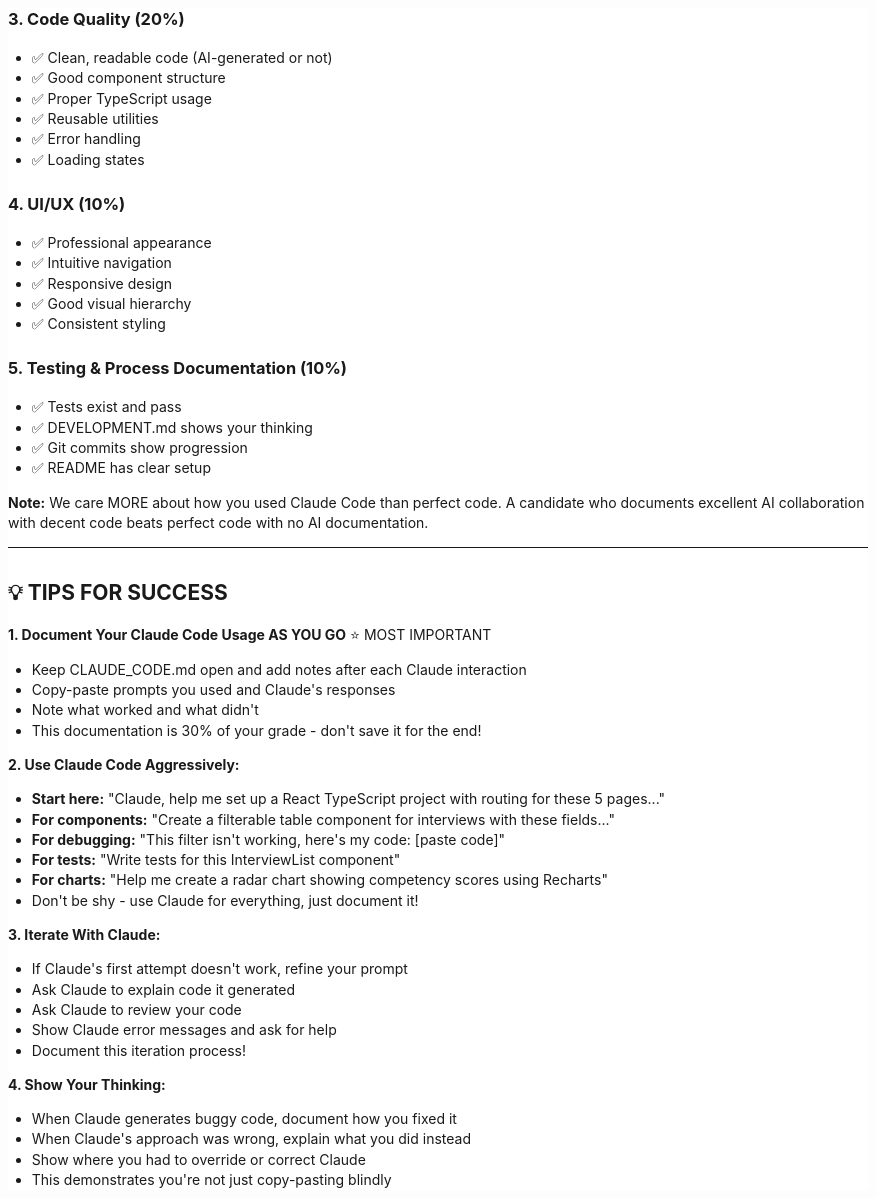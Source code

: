 ### 3. Code Quality (20%)
- ✅ Clean, readable code (AI-generated or not)
- ✅ Good component structure
- ✅ Proper TypeScript usage
- ✅ Reusable utilities
- ✅ Error handling
- ✅ Loading states

### 4. UI/UX (10%)
- ✅ Professional appearance
- ✅ Intuitive navigation
- ✅ Responsive design
- ✅ Good visual hierarchy
- ✅ Consistent styling

### 5. Testing & Process Documentation (10%)
- ✅ Tests exist and pass
- ✅ DEVELOPMENT.md shows your thinking
- ✅ Git commits show progression
- ✅ README has clear setup

**Note:** We care MORE about how you used Claude Code than perfect code. A candidate who documents excellent AI collaboration with decent code beats perfect code with no AI documentation.

---

## 💡 TIPS FOR SUCCESS

**1. Document Your Claude Code Usage AS YOU GO** ⭐ MOST IMPORTANT
- Keep CLAUDE_CODE.md open and add notes after each Claude interaction
- Copy-paste prompts you used and Claude's responses
- Note what worked and what didn't
- This documentation is 30% of your grade - don't save it for the end!

**2. Use Claude Code Aggressively:**
- **Start here:** "Claude, help me set up a React TypeScript project with routing for these 5 pages..."
- **For components:** "Create a filterable table component for interviews with these fields..."
- **For debugging:** "This filter isn't working, here's my code: [paste code]"
- **For tests:** "Write tests for this InterviewList component"
- **For charts:** "Help me create a radar chart showing competency scores using Recharts"
- Don't be shy - use Claude for everything, just document it!

**3. Iterate With Claude:**
- If Claude's first attempt doesn't work, refine your prompt
- Ask Claude to explain code it generated
- Ask Claude to review your code
- Show Claude error messages and ask for help
- Document this iteration process!

**4. Show Your Thinking:**
- When Claude generates buggy code, document how you fixed it
- When Claude's approach was wrong, explain what you did instead
- Show where you had to override or correct Claude
- This demonstrates you're not just copy-pasting blindly
